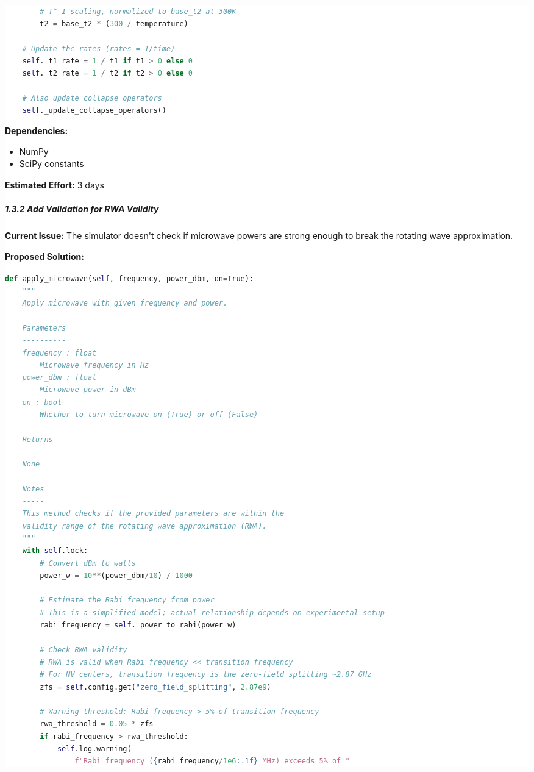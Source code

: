 ```python
        # T^-1 scaling, normalized to base_t2 at 300K
        t2 = base_t2 * (300 / temperature)
    
    # Update the rates (rates = 1/time)
    self._t1_rate = 1 / t1 if t1 > 0 else 0
    self._t2_rate = 1 / t2 if t2 > 0 else 0
    
    # Also update collapse operators
    self._update_collapse_operators()
```

**Dependencies:**
- NumPy
- SciPy constants

**Estimated Effort:** 3 days

##### 1.3.2 Add Validation for RWA Validity

**Current Issue:**
The simulator doesn't check if microwave powers are strong enough to break the rotating wave approximation.

**Proposed Solution:**
```python
def apply_microwave(self, frequency, power_dbm, on=True):
    """
    Apply microwave with given frequency and power.
    
    Parameters
    ----------
    frequency : float
        Microwave frequency in Hz
    power_dbm : float
        Microwave power in dBm
    on : bool
        Whether to turn microwave on (True) or off (False)
    
    Returns
    -------
    None
    
    Notes
    -----
    This method checks if the provided parameters are within the
    validity range of the rotating wave approximation (RWA).
    """
    with self.lock:
        # Convert dBm to watts
        power_w = 10**(power_dbm/10) / 1000
        
        # Estimate the Rabi frequency from power
        # This is a simplified model; actual relationship depends on experimental setup
        rabi_frequency = self._power_to_rabi(power_w)
        
        # Check RWA validity
        # RWA is valid when Rabi frequency << transition frequency
        # For NV centers, transition frequency is the zero-field splitting ~2.87 GHz
        zfs = self.config.get("zero_field_splitting", 2.87e9)
        
        # Warning threshold: Rabi frequency > 5% of transition frequency
        rwa_threshold = 0.05 * zfs
        if rabi_frequency > rwa_threshold:
            self.log.warning(
                f"Rabi frequency ({rabi_frequency/1e6:.1f} MHz) exceeds 5% of "
```